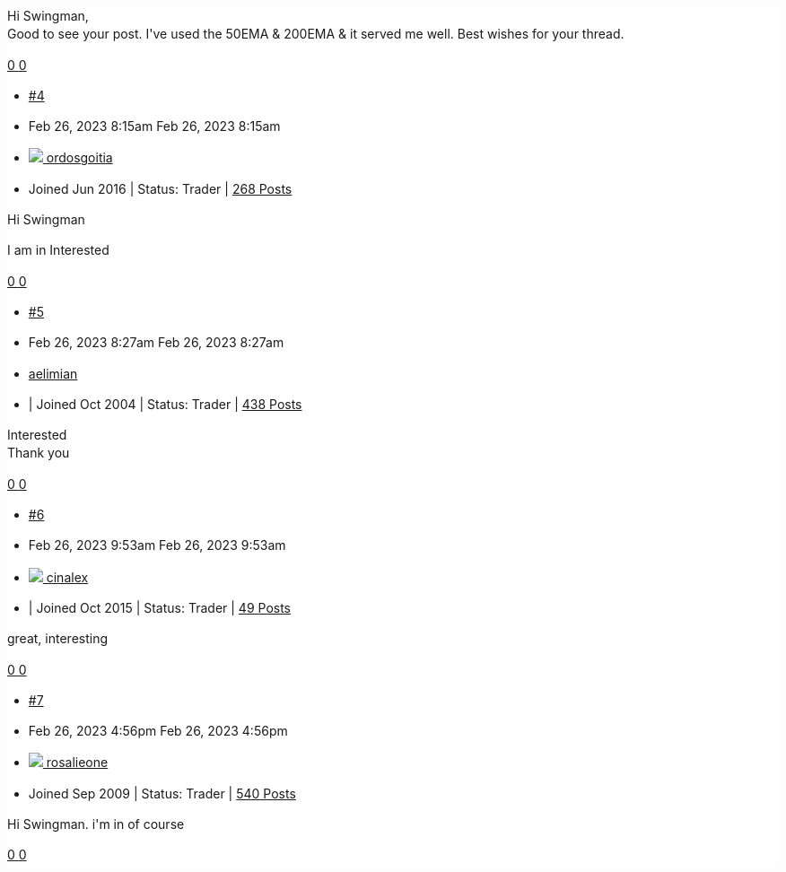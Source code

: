 Hi Swingman,  
Good to see your post. I've used the 50EMA & 200EMA & it served me well. Best wishes for your thread. 

[0 ](javascript:void\(0\);) [0 ](javascript:void\(0\);)

  * [#4](/thread/post/14338681#post14338681 "Post Permalink")

  * Feb 26, 2023 8:15am  Feb 26, 2023 8:15am 

  * [![](https://assets.faireconomy.media/nfs/customavatars/thumbs/medium/avatar472073_2.gif) ordosgoitia](ordosgoitia)

  * Joined Jun 2016 | Status: Trader | [268 Posts](/search?do=process&provider=Member&searchuser=472073)

Hi Swingman  
  
I am in Interested 

[0 ](javascript:void\(0\);) [0 ](javascript:void\(0\);)

  * [#5](/thread/post/14338686#post14338686 "Post Permalink")

  * Feb 26, 2023 8:27am  Feb 26, 2023 8:27am 

  * [ aelimian](aelimian)

  * | Joined Oct 2004  | Status: Trader | [438 Posts](/search?do=process&provider=Member&searchuser=1172)

Interested   
Thank you 

[0 ](javascript:void\(0\);) [0 ](javascript:void\(0\);)

  * [#6](/thread/post/14338709#post14338709 "Post Permalink")

  * Feb 26, 2023 9:53am  Feb 26, 2023 9:53am 

  * [![](https://assets.faireconomy.media/nfs/customavatars/thumbs/medium/avatar430697_5.gif) cinalex](cinalex)

  * | Joined Oct 2015  | Status: Trader | [49 Posts](/search?do=process&provider=Member&searchuser=430697)

great, interesting 

[0 ](javascript:void\(0\);) [0 ](javascript:void\(0\);)

  * [#7](/thread/post/14338797#post14338797 "Post Permalink")

  * Feb 26, 2023 4:56pm  Feb 26, 2023 4:56pm 

  * [![](https://assets.faireconomy.media/nfs/customavatars/thumbs/medium/avatar116307_2.gif) rosalieone](rosalieone)

  * Joined Sep 2009 | Status: Trader | [540 Posts](/search?do=process&provider=Member&searchuser=116307)

Hi Swingman. i'm in of course 

[0 ](javascript:void\(0\);) [0 ](javascript:void\(0\);)
